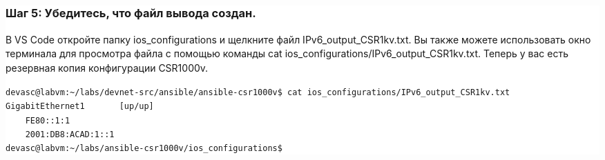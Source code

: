 ### Шаг 5: Убедитесь, что файл вывода создан.
В VS Code откройте папку ios_configurations и щелкните файл IPv6_output_CSR1kv.txt. Вы также можете использовать окно терминала для просмотра файла с помощью команды cat ios_configurations/IPv6_output_CSR1kv.txt. Теперь у вас есть резервная копия конфигурации CSR1000v.
```shell
devasc@labvm:~/labs/devnet-src/ansible/ansible-csr1000v$ cat ios_configurations/IPv6_output_CSR1kv.txt 
GigabitEthernet1       [up/up]
    FE80::1:1
    2001:DB8:ACAD:1::1
devasc@labvm:~/labs/ansible-csr1000v/ios_configurations$
```